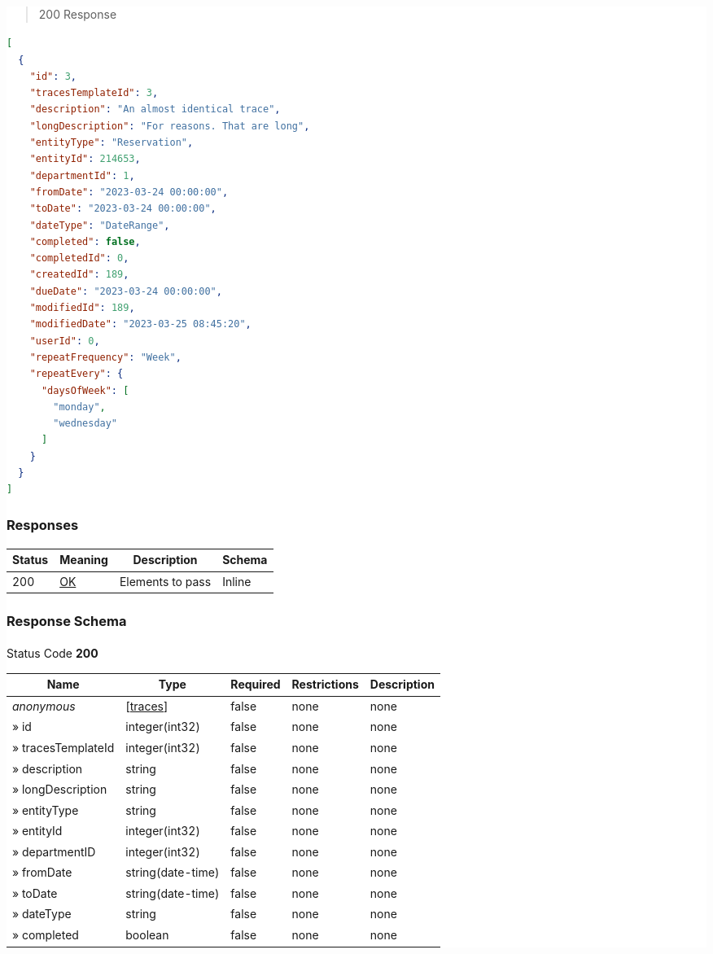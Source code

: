 > 200 Response

```json
[
  {
    "id": 3,
    "tracesTemplateId": 3,
    "description": "An almost identical trace",
    "longDescription": "For reasons. That are long",
    "entityType": "Reservation",
    "entityId": 214653,
    "departmentId": 1,
    "fromDate": "2023-03-24 00:00:00",
    "toDate": "2023-03-24 00:00:00",
    "dateType": "DateRange",
    "completed": false,
    "completedId": 0,
    "createdId": 189,
    "dueDate": "2023-03-24 00:00:00",
    "modifiedId": 189,
    "modifiedDate": "2023-03-25 08:45:20",
    "userId": 0,
    "repeatFrequency": "Week",
    "repeatEvery": {
      "daysOfWeek": [
        "monday",
        "wednesday"
      ]
    }
  }
]
```

<h3 id="posttracestemplates-responses">Responses</h3>

|Status|Meaning|Description|Schema|
|---|---|---|---|
|200|[OK](https://tools.ietf.org/html/rfc7231#section-6.3.1)|Elements to pass|Inline|

<h3 id="posttracestemplates-responseschema">Response Schema</h3>

Status Code **200**

|Name|Type|Required|Restrictions|Description|
|---|---|---|---|---|
|*anonymous*|[[traces](#schematraces)]|false|none|none|
|» id|integer(int32)|false|none|none|
|» tracesTemplateId|integer(int32)|false|none|none|
|» description|string|false|none|none|
|» longDescription|string|false|none|none|
|» entityType|string|false|none|none|
|» entityId|integer(int32)|false|none|none|
|» departmentID|integer(int32)|false|none|none|
|» fromDate|string(date-time)|false|none|none|
|» toDate|string(date-time)|false|none|none|
|» dateType|string|false|none|none|
|» completed|boolean|false|none|none|